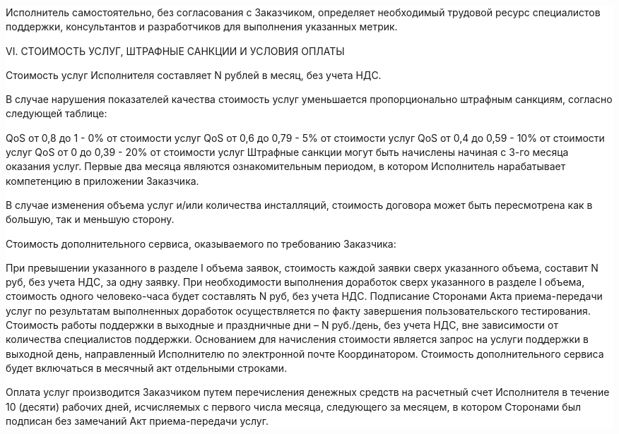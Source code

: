 Исполнитель самостоятельно, без согласования с Заказчиком, определяет необходимый трудовой ресурс специалистов поддержки, консультантов и разработчиков для выполнения указанных метрик.

VI. СТОИМОСТЬ УСЛУГ, ШТРАФНЫЕ САНКЦИИ И УСЛОВИЯ ОПЛАТЫ

Стоимость услуг Исполнителя составляет N рублей в месяц, без учета НДС.

В случае нарушения показателей качества стоимость услуг уменьшается пропорционально штрафным санкциям, согласно следующей таблице:

QoS от 0,8 до 1 - 0% от стоимости услуг
QoS от 0,6 до 0,79 - 5% от стоимости услуг
QoS от 0,4 до 0,59 - 10% от стоимости услуг
QoS от 0 до 0,39 - 20% от стоимости услуг
Штрафные санкции могут быть начислены начиная с 3-го месяца оказания услуг. Первые два месяца являются ознакомительным периодом, в котором Исполнитель нарабатывает компетенцию в приложении Заказчика.

В случае изменения объема услуг и/или количества инсталляций, стоимость договора может быть пересмотрена как в большую, так и меньшую сторону.

Стоимость дополнительного сервиса, оказываемого по требованию Заказчика:

При превышении указанного в разделе I объема заявок, стоимость каждой заявки сверх указанного объема, составит N руб, без учета НДС, за одну заявку.
При необходимости выполнения доработок сверх указанного в разделе I объема, стоимость одного человеко-часа будет составлять N руб, без учета НДС. Подписание Сторонами Акта приема-передачи услуг по результатам выполненных доработок осуществляется по факту завершения пользовательского тестирования.
Стоимость работы поддержки в выходные и праздничные дни – N руб./день, без учета НДС, вне зависимости от количества специалистов поддержки. Основанием для начисления стоимости является запрос на услуги поддержки в выходной день, направленный Исполнителю по электронной почте Координатором.
Стоимость дополнительного сервиса будет включаться в месячный акт отдельными строками.

Оплата услуг производится Заказчиком путем перечисления денежных средств на расчетный счет Исполнителя в течение 10 (десяти) рабочих дней, исчисляемых с первого числа месяца, следующего за месяцем, в котором Сторонами был подписан без замечаний Акт приема-передачи услуг.
